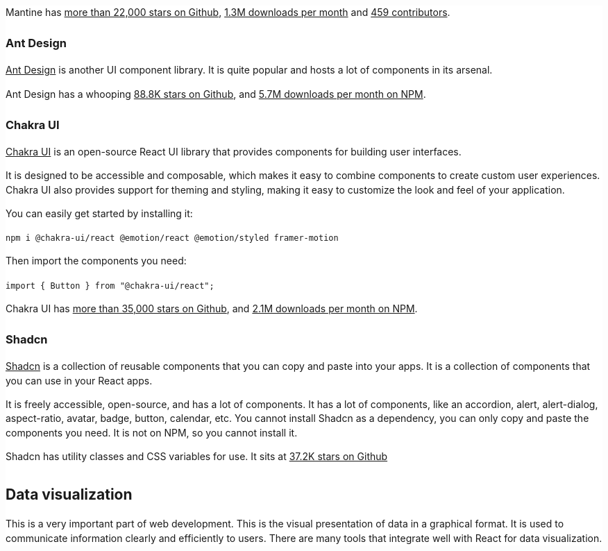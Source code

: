Mantine has [more than 22,000 stars on Github](https://github.com/mantinedev/mantine), [1.3M downloads per month](https://www.npmjs.com/package/@mantine/hooks) and [459 contributors](https://github.com/mantinedev/mantine/graphs/contributors).

### Ant Design

[Ant Design](https://ant.design/) is another UI component library. It is quite popular and hosts a lot of components in its arsenal.

Ant Design has a whooping [88.8K stars on Github](https://github.com/ant-design/ant-design), and [5.7M downloads per month on NPM](https://npmjs.org/package/antd).

### Chakra UI

[Chakra UI](https://chakra-ui.com/) is an open-source React UI library that provides components for building user interfaces.

It is designed to be accessible and composable, which makes it easy to combine components to create custom user experiences. Chakra UI also provides support for theming and styling, making it easy to customize the look and feel of your application.

You can easily get started by installing it:

```bash
npm i @chakra-ui/react @emotion/react @emotion/styled framer-motion
```

Then import the components you need:

```
import { Button } from "@chakra-ui/react";
```

Chakra UI has [more than 35,000 stars on Github](https://github.com/chakra-ui/chakra-ui), and [2.1M downloads per month on NPM](https://camo.githubusercontent.com/4961fcbc4cf7b1e7c21fdbd470f57fe5383bc897379b2cc26c7a10f62af1d788/68747470733a2f2f696d672e736869656c64732e696f2f6e706d2f646d2f406368616b72612d75692f72656163742e7376673f7374796c653d666c6174).

### Shadcn

[Shadcn](https://ui.shadcn.com/) is a collection of reusable components that you can copy and paste into your apps. It is a collection of components that you can use in your React apps.

It is freely accessible, open-source, and has a lot of components. It has a lot of components, like an accordion, alert, alert-dialog, aspect-ratio, avatar, badge, button, calendar, etc.
You cannot install Shadcn as a dependency, you can only copy and paste the components you need. It is not on NPM, so you cannot install it.

Shadcn has utility classes and CSS variables for use. It sits at [37.2K stars on Github](https://github.com/shadcn-ui/ui)

## Data visualization

This is a very important part of web development. This is the visual presentation of data in a graphical format. It is used to communicate information clearly and efficiently to users.
There are many tools that integrate well with React for data visualization.
